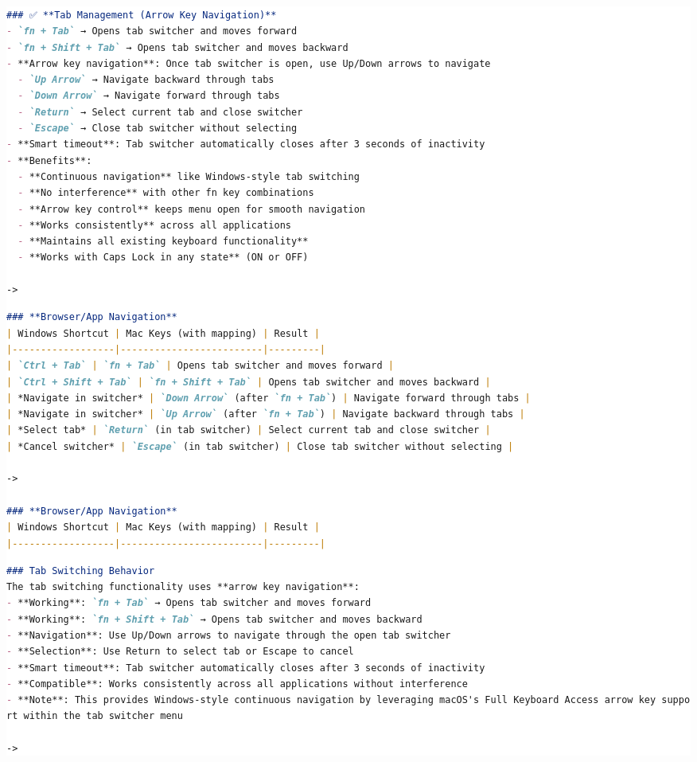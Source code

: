 ```markdown
### ✅ **Tab Management (Arrow Key Navigation)**
- `fn + Tab` → Opens tab switcher and moves forward
- `fn + Shift + Tab` → Opens tab switcher and moves backward
- **Arrow key navigation**: Once tab switcher is open, use Up/Down arrows to navigate
  - `Up Arrow` → Navigate backward through tabs
  - `Down Arrow` → Navigate forward through tabs
  - `Return` → Select current tab and close switcher
  - `Escape` → Close tab switcher without selecting
- **Smart timeout**: Tab switcher automatically closes after 3 seconds of inactivity
- **Benefits**: 
  - **Continuous navigation** like Windows-style tab switching
  - **No interference** with other fn key combinations
  - **Arrow key control** keeps menu open for smooth navigation
  - **Works consistently** across all applications
  - **Maintains all existing keyboard functionality**
  - **Works with Caps Lock in any state** (ON or OFF)

->


```

```markdown
### **Browser/App Navigation**
| Windows Shortcut | Mac Keys (with mapping) | Result |
|------------------|-------------------------|---------|
| `Ctrl + Tab` | `fn + Tab` | Opens tab switcher and moves forward |
| `Ctrl + Shift + Tab` | `fn + Shift + Tab` | Opens tab switcher and moves backward |
| *Navigate in switcher* | `Down Arrow` (after `fn + Tab`) | Navigate forward through tabs |
| *Navigate in switcher* | `Up Arrow` (after `fn + Tab`) | Navigate backward through tabs |
| *Select tab* | `Return` (in tab switcher) | Select current tab and close switcher |
| *Cancel switcher* | `Escape` (in tab switcher) | Close tab switcher without selecting |

->

### **Browser/App Navigation**
| Windows Shortcut | Mac Keys (with mapping) | Result |
|------------------|-------------------------|---------|
```

```markdown
### Tab Switching Behavior
The tab switching functionality uses **arrow key navigation**:
- **Working**: `fn + Tab` → Opens tab switcher and moves forward
- **Working**: `fn + Shift + Tab` → Opens tab switcher and moves backward
- **Navigation**: Use Up/Down arrows to navigate through the open tab switcher
- **Selection**: Use Return to select tab or Escape to cancel
- **Smart timeout**: Tab switcher automatically closes after 3 seconds of inactivity
- **Compatible**: Works consistently across all applications without interference
- **Note**: This provides Windows-style continuous navigation by leveraging macOS's Full Keyboard Access arrow key support within the tab switcher menu

->


```
